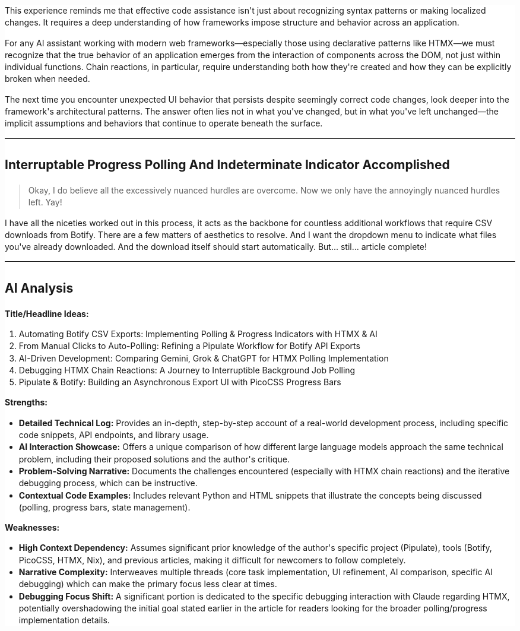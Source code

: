 This experience reminds me that effective code assistance isn't just about recognizing syntax patterns or making localized changes. It requires a deep understanding of how frameworks impose structure and behavior across an application.

For any AI assistant working with modern web frameworks—especially those using declarative patterns like HTMX—we must recognize that the true behavior of an application emerges from the interaction of components across the DOM, not just within individual functions. Chain reactions, in particular, require understanding both how they're created and how they can be explicitly broken when needed.

The next time you encounter unexpected UI behavior that persists despite seemingly correct code changes, look deeper into the framework's architectural patterns. The answer often lies not in what you've changed, but in what you've left unchanged—the implicit assumptions and behaviors that continue to operate beneath the surface.

---

## Interruptable Progress Polling And Indeterminate Indicator Accomplished

> Okay, I do believe all the excessively nuanced hurdles are overcome. Now we
> only have the annoyingly nuanced hurdles left. Yay!

I have all the niceties worked out in this process, it acts as the backbone for
countless additional workflows that require CSV downloads from Botify. There are
a few matters of aesthetics to resolve. And I want the dropdown menu to indicate
what files you've already downloaded. And the download itself should start
automatically. But... stil... article complete!

---

## AI Analysis

**Title/Headline Ideas:**

1.  Automating Botify CSV Exports: Implementing Polling & Progress Indicators with HTMX & AI
2.  From Manual Clicks to Auto-Polling: Refining a Pipulate Workflow for Botify API Exports
3.  AI-Driven Development: Comparing Gemini, Grok & ChatGPT for HTMX Polling Implementation
4.  Debugging HTMX Chain Reactions: A Journey to Interruptible Background Job Polling
5.  Pipulate & Botify: Building an Asynchronous Export UI with PicoCSS Progress Bars

**Strengths:**

* **Detailed Technical Log:** Provides an in-depth, step-by-step account of a real-world development process, including specific code snippets, API endpoints, and library usage.
* **AI Interaction Showcase:** Offers a unique comparison of how different large language models approach the same technical problem, including their proposed solutions and the author's critique.
* **Problem-Solving Narrative:** Documents the challenges encountered (especially with HTMX chain reactions) and the iterative debugging process, which can be instructive.
* **Contextual Code Examples:** Includes relevant Python and HTML snippets that illustrate the concepts being discussed (polling, progress bars, state management).

**Weaknesses:**

* **High Context Dependency:** Assumes significant prior knowledge of the author's specific project (Pipulate), tools (Botify, PicoCSS, HTMX, Nix), and previous articles, making it difficult for newcomers to follow completely.
* **Narrative Complexity:** Interweaves multiple threads (core task implementation, UI refinement, AI comparison, specific AI debugging) which can make the primary focus less clear at times.
* **Debugging Focus Shift:** A significant portion is dedicated to the specific debugging interaction with Claude regarding HTMX, potentially overshadowing the initial goal stated earlier in the article for readers looking for the broader polling/progress implementation details.
